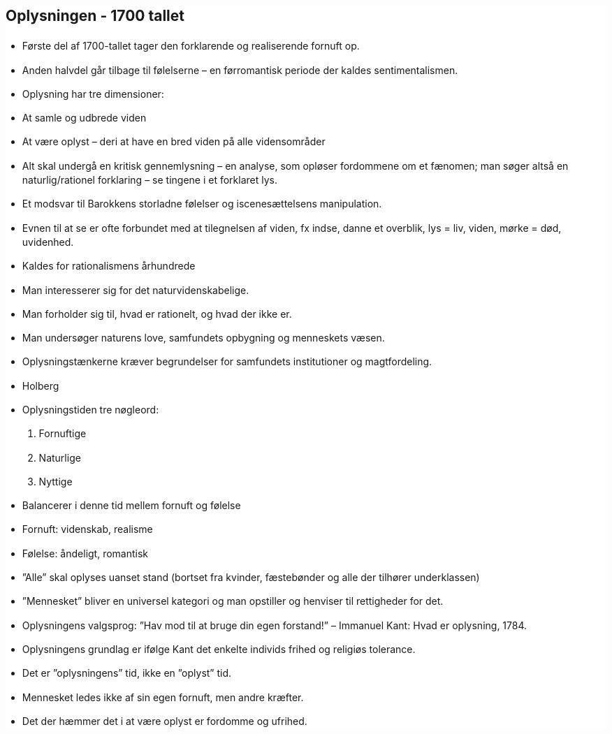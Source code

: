 
## Oplysningen - 1700 tallet

- Første del af 1700-tallet tager den forklarende og realiserende fornuft op. 

- Anden halvdel går tilbage til følelserne – en førromantisk periode der kaldes sentimentalismen. 

- Oplysning har tre dimensioner: 

- At samle og udbrede viden 

- At være oplyst – deri at have en bred viden på alle vidensområder 

- Alt skal undergå en kritisk gennemlysning – en analyse, som opløser fordommene om et fænomen; man søger altså en naturlig/rationel forklaring – se tingene i et forklaret lys. 

- Et modsvar til Barokkens storladne følelser og iscenesættelsens manipulation. 

- Evnen til at se er ofte forbundet med at tilegnelsen af viden, fx indse, danne et overblik, lys = liv, viden, mørke = død, uvidenhed. 

- Kaldes for rationalismens århundrede 

- Man interesserer sig for det naturvidenskabelige. 

- Man forholder sig til, hvad er rationelt, og hvad der ikke er. 

- Man undersøger naturens love, samfundets opbygning og menneskets væsen. 

- Oplysningstænkerne kræver begrundelser for samfundets institutioner og magtfordeling. 

- Holberg 

- Oplysningstiden tre nøgleord: 

	1. Fornuftige 
	
	2. Naturlige 
	
	3. Nyttige 

- Balancerer i denne tid mellem fornuft og følelse 

- Fornuft: videnskab, realisme 

- Følelse: åndeligt, romantisk 

- ”Alle” skal oplyses uanset stand (bortset fra kvinder, fæstebønder og alle der tilhører underklassen) 

- ”Mennesket” bliver en universel kategori og man opstiller og henviser til rettigheder for det. 

- Oplysningens valgsprog: ”Hav mod til at bruge din egen forstand!” – Immanuel Kant: Hvad er oplysning, 1784. 

- Oplysningens grundlag er ifølge Kant det enkelte individs frihed og religiøs tolerance. 

- Det er ”oplysningens” tid, ikke en ”oplyst” tid. 

- Mennesket ledes ikke af sin egen fornuft, men andre kræfter. 

- Det der hæmmer det i at være oplyst er fordomme og ufrihed. 
